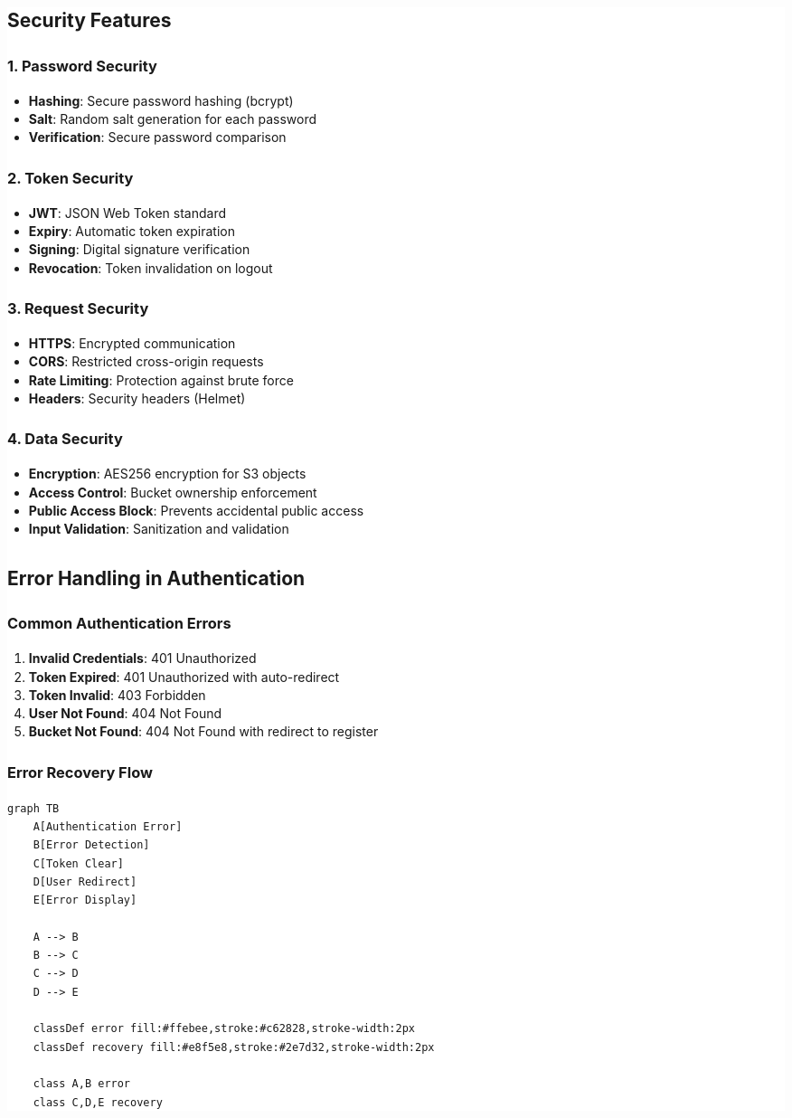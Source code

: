 ## Security Features

### 1. Password Security
- **Hashing**: Secure password hashing (bcrypt)
- **Salt**: Random salt generation for each password
- **Verification**: Secure password comparison

### 2. Token Security
- **JWT**: JSON Web Token standard
- **Expiry**: Automatic token expiration
- **Signing**: Digital signature verification
- **Revocation**: Token invalidation on logout

### 3. Request Security
- **HTTPS**: Encrypted communication
- **CORS**: Restricted cross-origin requests
- **Rate Limiting**: Protection against brute force
- **Headers**: Security headers (Helmet)

### 4. Data Security
- **Encryption**: AES256 encryption for S3 objects
- **Access Control**: Bucket ownership enforcement
- **Public Access Block**: Prevents accidental public access
- **Input Validation**: Sanitization and validation

## Error Handling in Authentication

### Common Authentication Errors
1. **Invalid Credentials**: 401 Unauthorized
2. **Token Expired**: 401 Unauthorized with auto-redirect
3. **Token Invalid**: 403 Forbidden
4. **User Not Found**: 404 Not Found
5. **Bucket Not Found**: 404 Not Found with redirect to register

### Error Recovery Flow
```mermaid
graph TB
    A[Authentication Error]
    B[Error Detection]
    C[Token Clear]
    D[User Redirect]
    E[Error Display]
    
    A --> B
    B --> C
    C --> D
    D --> E
    
    classDef error fill:#ffebee,stroke:#c62828,stroke-width:2px
    classDef recovery fill:#e8f5e8,stroke:#2e7d32,stroke-width:2px
    
    class A,B error
    class C,D,E recovery
```
